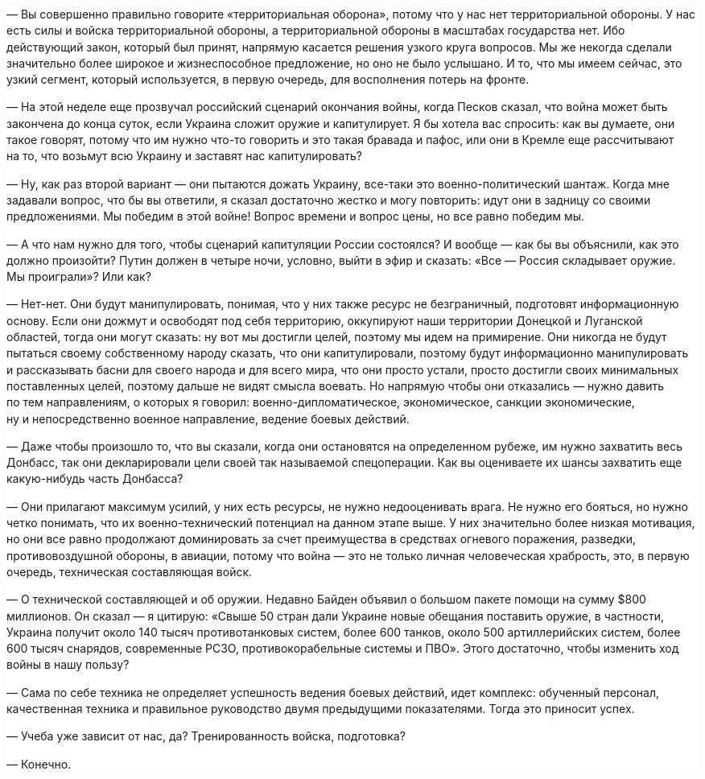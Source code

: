 — Вы совершенно правильно говорите «территориальная оборона», потому что у нас нет территориальной обороны. У нас есть силы и войска территориальной обороны, а территориальной обороны в масштабах государства нет. Ибо действующий закон, который был принят, напрямую касается решения узкого круга вопросов. Мы же некогда сделали значительно более широкое и жизнеспособное предложение, но оно не было услышано. И то, что мы имеем сейчас, это узкий сегмент, который используется, в первую очередь, для восполнения потерь на фронте.

— На этой неделе еще прозвучал российский сценарий окончания войны, когда Песков сказал, что война может быть закончена до конца суток, если Украина сложит оружие и капитулирует. Я бы хотела вас спросить: как вы думаете, они такое говорят, потому что им нужно что-то говорить и это такая бравада и пафос, или они в Кремле еще рассчитывают на то, что возьмут всю Украину и заставят нас капитулировать?

— Ну, как раз второй вариант — они пытаются дожать Украину, все-таки это военно-политический шантаж. Когда мне задавали вопрос, что бы вы ответили, я сказал достаточно жестко и могу повторить: идут они в задницу со своими предложениями. Мы победим в этой войне! Вопрос времени и вопрос цены, но все равно победим мы.

— А что нам нужно для того, чтобы сценарий капитуляции России состоялся? И вообще — как бы вы объяснили, как это должно произойти? Путин должен в четыре ночи, условно, выйти в эфир и сказать: «Все — Россия складывает оружие. Мы проиграли»? Или как?

— Нет-нет. Они будут манипулировать, понимая, что у них также ресурс не безграничный, подготовят информационную основу. Если они дожмут и освободят под себя территорию, оккупируют наши территории Донецкой и Луганской областей, тогда они могут сказать: ну вот мы достигли целей, поэтому мы идем на примирение. Они никогда не будут пытаться своему собственному народу сказать, что они капитулировали, поэтому будут информационно манипулировать и рассказывать басни для своего народа и для всего мира, что они просто устали, просто достигли своих минимальных поставленных целей, поэтому дальше не видят смысла воевать. Но напрямую чтобы они отказались — нужно давить по тем направлениям, о которых я говорил: военно-дипломатическое, экономическое, санкции экономические, ну и непосредственно военное направление, ведение боевых действий.

— Даже чтобы произошло то, что вы сказали, когда они остановятся на определенном рубеже, им нужно захватить весь Донбасс, так они декларировали цели своей так называемой спецоперации. Как вы оцениваете их шансы захватить еще какую-нибудь часть Донбасса?

— Они прилагают максимум усилий, у них есть ресурсы, не нужно недооценивать врага. Не нужно его бояться, но нужно четко понимать, что их военно-технический потенциал на данном этапе выше. У них значительно более низкая мотивация, но они все равно продолжают доминировать за счет преимущества в средствах огневого поражения, разведки, противовоздушной обороны, в авиации, потому что война — это не только личная человеческая храбрость, это, в первую очередь, техническая составляющая войск.

— О технической составляющей и об оружии. Недавно Байден объявил о большом пакете помощи на сумму $800 миллионов. Он сказал — я цитирую: «Свыше 50 стран дали Украине новые обещания поставить оружие, в частности, Украина получит около 140 тысяч противотанковых систем, более 600 танков, около 500 артиллерийских систем, более 600 тысяч снарядов, современные РСЗО, противокорабельные системы и ПВО». Этого достаточно, чтобы изменить ход войны в нашу пользу?

— Сама по себе техника не определяет успешность ведения боевых действий, идет комплекс: обученный персонал, качественная техника и правильное руководство двумя предыдущими показателями. Тогда это приносит успех.

— Учеба уже зависит от нас, да? Тренированность войска, подготовка?

— Конечно.
